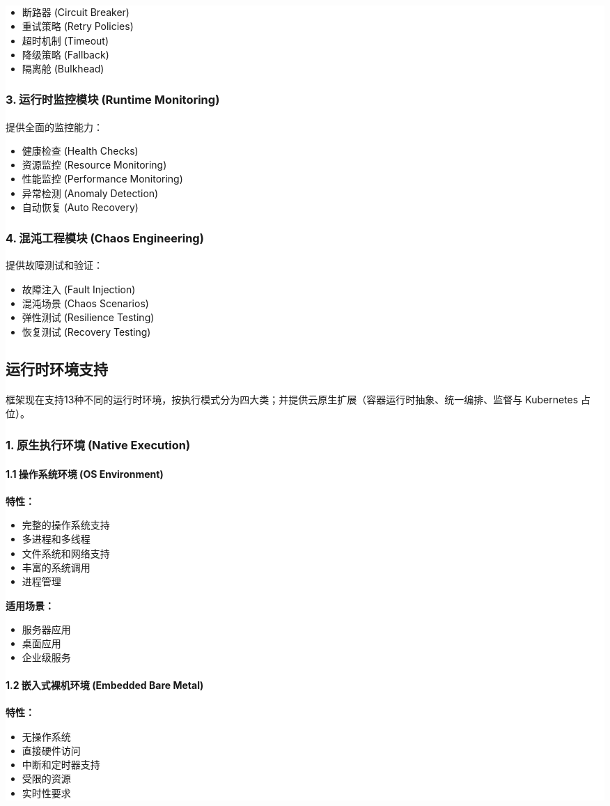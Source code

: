 - 断路器 (Circuit Breaker)
- 重试策略 (Retry Policies)
- 超时机制 (Timeout)
- 降级策略 (Fallback)
- 隔离舱 (Bulkhead)

### 3. 运行时监控模块 (Runtime Monitoring)

提供全面的监控能力：

- 健康检查 (Health Checks)
- 资源监控 (Resource Monitoring)
- 性能监控 (Performance Monitoring)
- 异常检测 (Anomaly Detection)
- 自动恢复 (Auto Recovery)

### 4. 混沌工程模块 (Chaos Engineering)

提供故障测试和验证：

- 故障注入 (Fault Injection)
- 混沌场景 (Chaos Scenarios)
- 弹性测试 (Resilience Testing)
- 恢复测试 (Recovery Testing)

## 运行时环境支持

框架现在支持13种不同的运行时环境，按执行模式分为四大类；并提供云原生扩展（容器运行时抽象、统一编排、监督与 Kubernetes 占位）。

### 1. 原生执行环境 (Native Execution)

#### 1.1 操作系统环境 (OS Environment)

**特性：**

- 完整的操作系统支持
- 多进程和多线程
- 文件系统和网络支持
- 丰富的系统调用
- 进程管理

**适用场景：**

- 服务器应用
- 桌面应用
- 企业级服务

#### 1.2 嵌入式裸机环境 (Embedded Bare Metal)

**特性：**

- 无操作系统
- 直接硬件访问
- 中断和定时器支持
- 受限的资源
- 实时性要求
